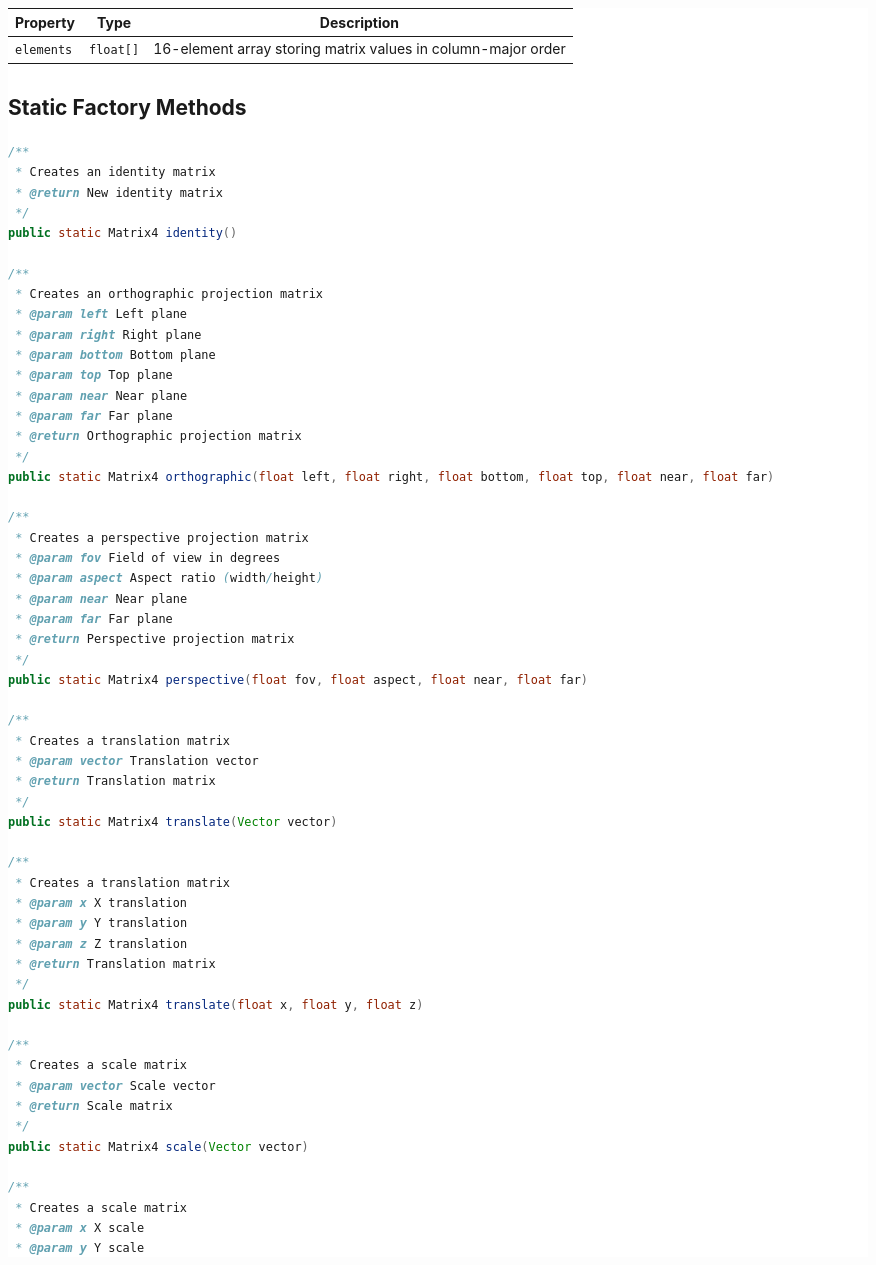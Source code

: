 | Property | Type | Description |
|----------|------|-------------|
| `elements` | `float[]` | 16-element array storing matrix values in column-major order |

## Static Factory Methods

```java
/**
 * Creates an identity matrix
 * @return New identity matrix
 */
public static Matrix4 identity()

/**
 * Creates an orthographic projection matrix
 * @param left Left plane
 * @param right Right plane
 * @param bottom Bottom plane
 * @param top Top plane
 * @param near Near plane
 * @param far Far plane
 * @return Orthographic projection matrix
 */
public static Matrix4 orthographic(float left, float right, float bottom, float top, float near, float far)

/**
 * Creates a perspective projection matrix
 * @param fov Field of view in degrees
 * @param aspect Aspect ratio (width/height)
 * @param near Near plane
 * @param far Far plane
 * @return Perspective projection matrix
 */
public static Matrix4 perspective(float fov, float aspect, float near, float far)

/**
 * Creates a translation matrix
 * @param vector Translation vector
 * @return Translation matrix
 */
public static Matrix4 translate(Vector vector)

/**
 * Creates a translation matrix
 * @param x X translation
 * @param y Y translation
 * @param z Z translation
 * @return Translation matrix
 */
public static Matrix4 translate(float x, float y, float z)

/**
 * Creates a scale matrix
 * @param vector Scale vector
 * @return Scale matrix
 */
public static Matrix4 scale(Vector vector)

/**
 * Creates a scale matrix
 * @param x X scale
 * @param y Y scale
```